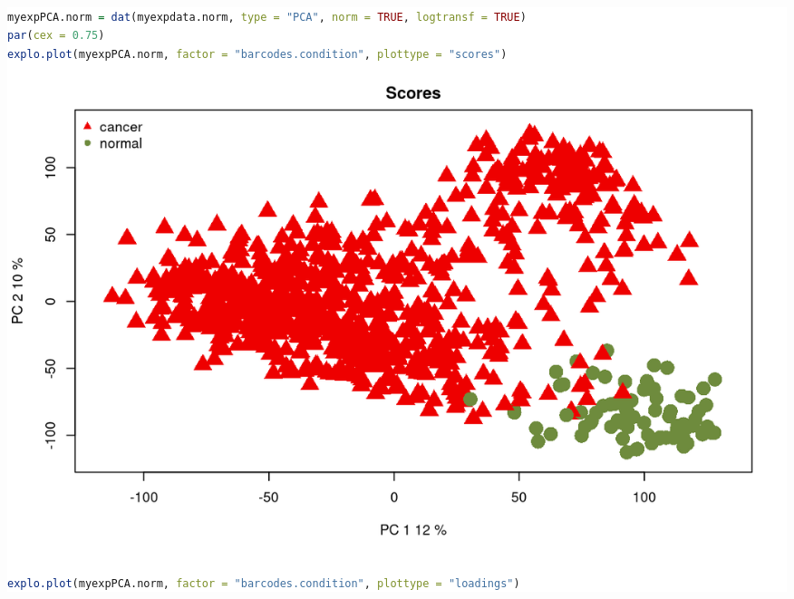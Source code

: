 ``` r
myexpPCA.norm = dat(myexpdata.norm, type = "PCA", norm = TRUE, logtransf = TRUE)
par(cex = 0.75)
explo.plot(myexpPCA.norm, factor = "barcodes.condition", plottype = "scores")
```

![](images/cookingRNASeq/pca.scores.cqn.norm.png)

``` r
explo.plot(myexpPCA.norm, factor = "barcodes.condition", plottype = "loadings")
```
